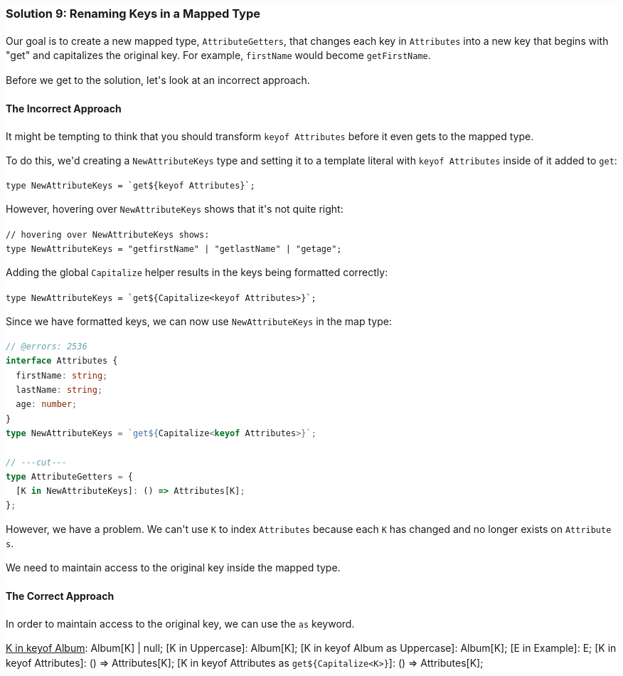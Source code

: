 ### Solution 9: Renaming Keys in a Mapped Type

Our goal is to create a new mapped type, `AttributeGetters`, that changes each key in `Attributes` into a new key that begins with "get" and capitalizes the original key. For example, `firstName` would become `getFirstName`.

Before we get to the solution, let's look at an incorrect approach.

#### The Incorrect Approach

It might be tempting to think that you should transform `keyof Attributes` before it even gets to the mapped type.

To do this, we'd creating a `NewAttributeKeys` type and setting it to a template literal with `keyof Attributes` inside of it added to `get`:

```tsx
type NewAttributeKeys = `get${keyof Attributes}`;
```

However, hovering over `NewAttributeKeys` shows that it's not quite right:

```tsx
// hovering over NewAttributeKeys shows:
type NewAttributeKeys = "getfirstName" | "getlastName" | "getage";
```

Adding the global `Capitalize` helper results in the keys being formatted correctly:

```tsx
type NewAttributeKeys = `get${Capitalize<keyof Attributes>}`;
```

Since we have formatted keys, we can now use `NewAttributeKeys` in the map type:

```ts twoslash
// @errors: 2536
interface Attributes {
  firstName: string;
  lastName: string;
  age: number;
}
type NewAttributeKeys = `get${Capitalize<keyof Attributes>}`;

// ---cut---
type AttributeGetters = {
  [K in NewAttributeKeys]: () => Attributes[K];
};
```

However, we have a problem. We can't use `K` to index `Attributes` because each `K` has changed and no longer exists on `Attributes`.

We need to maintain access to the original key inside the mapped type.

#### The Correct Approach

In order to maintain access to the original key, we can use the `as` keyword.


  [K in keyof Album]: K;
  [K in keyof Album]: Album[K];
  [K in keyof Album]: Album[K] | null;
  [K in Uppercase<keyof Album>]: Album[K];
  [K in keyof Album as Uppercase<K>]: Album[K];
  [E in Example]: E;
  [K in keyof Attributes]: () => Attributes[K];
  [K in keyof Attributes as `get${Capitalize<K>}`]: () => Attributes[K];